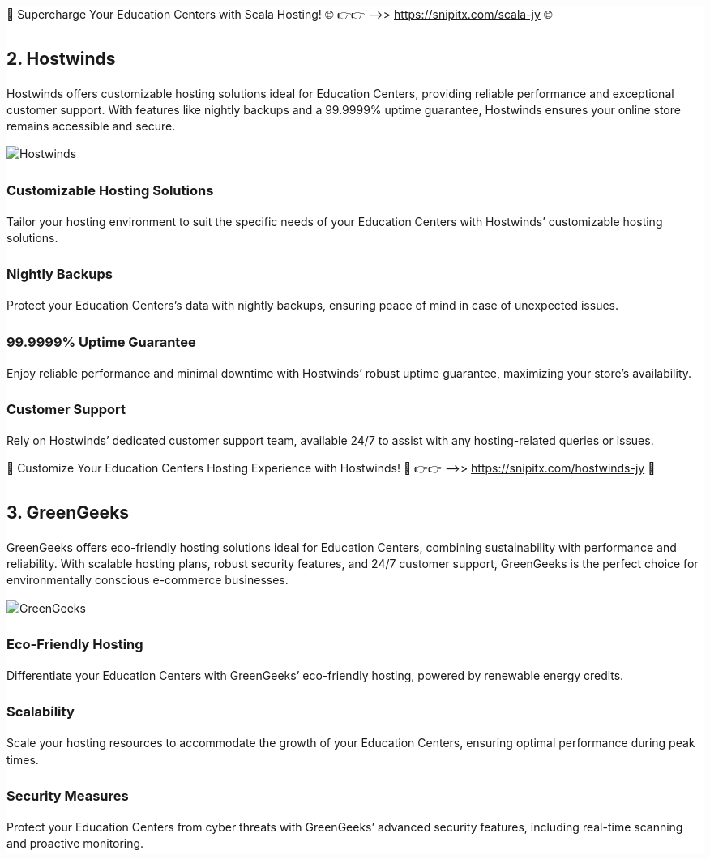 🚀 Supercharge Your Education Centers with Scala Hosting! 🌐
👉👉 -->> https://snipitx.com/scala-jy 🌐

## 2. Hostwinds

Hostwinds offers customizable hosting solutions ideal for Education Centers, providing reliable performance and exceptional customer support. With features like nightly backups and a 99.9999% uptime guarantee, Hostwinds ensures your online store remains accessible and secure.

![Hostwinds](https://i.imgur.com/53aSNXx.jpeg "Hostwinds Hosting")

### Customizable Hosting Solutions
Tailor your hosting environment to suit the specific needs of your Education Centers with Hostwinds’ customizable hosting solutions.

### Nightly Backups
Protect your Education Centers’s data with nightly backups, ensuring peace of mind in case of unexpected issues.

### 99.9999% Uptime Guarantee
Enjoy reliable performance and minimal downtime with Hostwinds’ robust uptime guarantee, maximizing your store’s availability.

### Customer Support
Rely on Hostwinds’ dedicated customer support team, available 24/7 to assist with any hosting-related queries or issues.

🌟 Customize Your Education Centers Hosting Experience with Hostwinds! 🚀
👉👉 -->> https://snipitx.com/hostwinds-jy 🚀


## 3. GreenGeeks

GreenGeeks offers eco-friendly hosting solutions ideal for Education Centers, combining sustainability with performance and reliability. With scalable hosting plans, robust security features, and 24/7 customer support, GreenGeeks is the perfect choice for environmentally conscious e-commerce businesses.

![GreenGeeks](https://i.imgur.com/eEwuntu.jpg "GreenGeeks Hosting")

### Eco-Friendly Hosting
Differentiate your Education Centers with GreenGeeks’ eco-friendly hosting, powered by renewable energy credits.

### Scalability
Scale your hosting resources to accommodate the growth of your Education Centers, ensuring optimal performance during peak times.

### Security Measures
Protect your Education Centers from cyber threats with GreenGeeks’ advanced security features, including real-time scanning and proactive monitoring.
